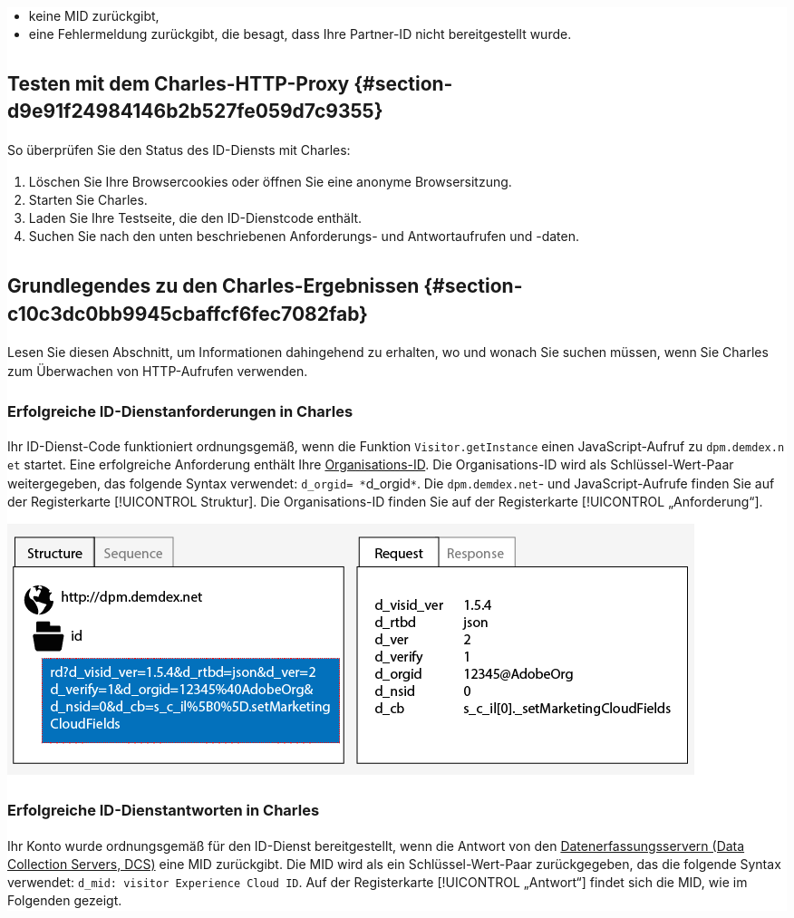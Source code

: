* keine MID zurückgibt,
* eine Fehlermeldung zurückgibt, die besagt, dass Ihre Partner-ID nicht bereitgestellt wurde.

## Testen mit dem Charles-HTTP-Proxy {#section-d9e91f24984146b2b527fe059d7c9355}

So überprüfen Sie den Status des ID-Diensts mit Charles:

1. Löschen Sie Ihre Browsercookies oder öffnen Sie eine anonyme Browsersitzung.
1. Starten Sie Charles.
1. Laden Sie Ihre Testseite, die den ID-Dienstcode enthält.
1. Suchen Sie nach den unten beschriebenen Anforderungs- und Antwortaufrufen und -daten.

## Grundlegendes zu den Charles-Ergebnissen {#section-c10c3dc0bb9945cbaffcf6fec7082fab}

Lesen Sie diesen Abschnitt, um Informationen dahingehend zu erhalten, wo und wonach Sie suchen müssen, wenn Sie Charles zum Überwachen von HTTP-Aufrufen verwenden.

### Erfolgreiche ID-Dienstanforderungen in Charles

Ihr ID-Dienst-Code funktioniert ordnungsgemäß, wenn die Funktion `Visitor.getInstance` einen JavaScript-Aufruf zu `dpm.demdex.net` startet. Eine erfolgreiche Anforderung enthält Ihre [Organisations-ID](../reference/requirements.md#section-a02f537129a64ffbb690d5738d360c26). Die Organisations-ID wird als Schlüssel-Wert-Paar weitergegeben, das folgende Syntax verwendet: `d_orgid= *`d_orgid`*`. Die `dpm.demdex.net`- und JavaScript-Aufrufe finden Sie auf der Registerkarte [!UICONTROL Struktur]. Die Organisations-ID finden Sie auf der Registerkarte [!UICONTROL „Anforderung“].

![](assets/charles_request.png)

### Erfolgreiche ID-Dienstantworten in Charles

Ihr Konto wurde ordnungsgemäß für den ID-Dienst bereitgestellt, wenn die Antwort von den [Datenerfassungsservern (Data Collection Servers, DCS)](https://docs.adobe.com/content/help/de-DE/audience-manager/user-guide/reference/system-components/components-data-collection.translate.html) eine MID zurückgibt. Die MID wird als ein Schlüssel-Wert-Paar zurückgegeben, das die folgende Syntax verwendet: `d_mid: visitor Experience Cloud ID`. Auf der Registerkarte [!UICONTROL „Antwort“] findet sich die MID, wie im Folgenden gezeigt.
